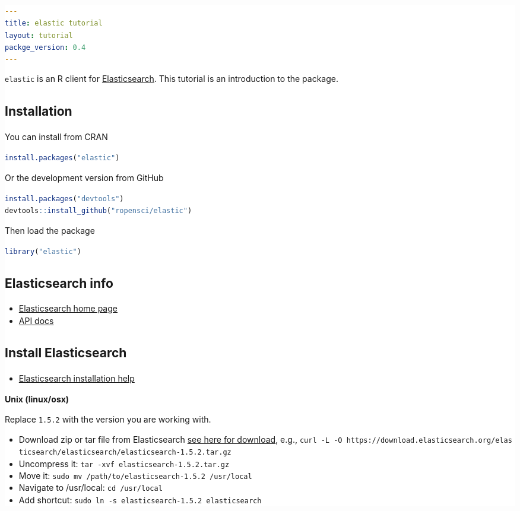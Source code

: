 ```yaml
---
title: elastic tutorial
layout: tutorial
packge_version: 0.4
---
```




`elastic` is an R client for [Elasticsearch](https://www.elastic.co/products/elasticsearch). This tutorial is an introduction to the package.

<section id="installation">

## Installation

You can install from CRAN


```r
install.packages("elastic")
```

Or the development version from GitHub


```r
install.packages("devtools")
devtools::install_github("ropensci/elastic")
```

Then load the package


```r
library("elastic")
```

</section>
<section id="usage">

## Elasticsearch info

+ [Elasticsearch home page](https://www.elastic.co/products/elasticsearch)
+ [API docs](http://www.elastic.co/guide/en/elasticsearch/reference/current/index.html)

## Install Elasticsearch

* [Elasticsearch installation help](http://www.elastic.co/guide/en/elasticsearch/reference/current/_installation.html)

__Unix (linux/osx)__

Replace `1.5.2` with the version you are working with.

+ Download zip or tar file from Elasticsearch [see here for download](https://www.elastic.co/downloads/elasticsearch), e.g., `curl -L -O https://download.elasticsearch.org/elasticsearch/elasticsearch/elasticsearch-1.5.2.tar.gz`
+ Uncompress it: `tar -xvf elasticsearch-1.5.2.tar.gz`
+ Move it: `sudo mv /path/to/elasticsearch-1.5.2 /usr/local`
+ Navigate to /usr/local: `cd /usr/local`
+ Add shortcut: `sudo ln -s elasticsearch-1.5.2 elasticsearch`
